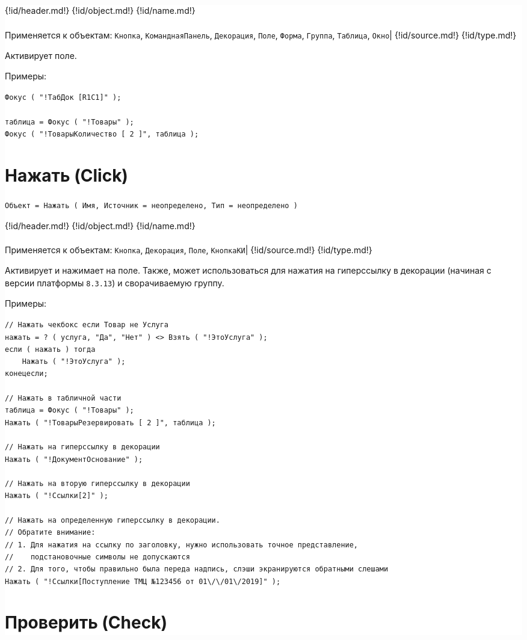 {!id/header.md!}
{!id/object.md!}
{!id/name.md!} <br/><br/>Применяется к объектам: `Кнопка`, `КоманднаяПанель`, `Декорация`, `Поле`, `Форма`, `Группа`, `Таблица`, `Окно`|
{!id/source.md!}
{!id/type.md!}

Активирует поле.

Примеры:

    Фокус ( "!ТабДок [R1C1]" );
    
    таблица = Фокус ( "!Товары" );
    Фокус ( "!ТоварыКоличество [ 2 ]", таблица );

# Нажать (Click)

`Объект = Нажать ( Имя, Источник = неопределено, Тип = неопределено )`

{!id/header.md!}
{!id/object.md!}
{!id/name.md!} <br/><br/>Применяется к объектам: `Кнопка`, `Декорация`, `Поле`, `КнопкаКИ`|
{!id/source.md!}
{!id/type.md!}

Активирует и нажимает на поле. Также, может использоваться для нажатия на гиперссылку в декорации (начиная с версии платформы `8.3.13`) и сворачиваемую группу.

Примеры:

    // Нажать чекбокс если Товар не Услуга
    нажать = ? ( услуга, "Да", "Нет" ) <> Взять ( "!ЭтоУслуга" );
    если ( нажать ) тогда
    	Нажать ( "!ЭтоУслуга" );
    конецесли;
    
    // Нажать в табличной части
    таблица = Фокус ( "!Товары" );
    Нажать ( "!ТоварыРезервировать [ 2 ]", таблица );
    
    // Нажать на гиперссылку в декорации
    Нажать ( "!ДокументОснование" );
    
    // Нажать на вторую гиперссылку в декорации
    Нажать ( "!Ссылки[2]" );
    
    // Нажать на определенную гиперссылку в декорации.
    // Обратите внимание:
    // 1. Для нажатия на ссылку по заголовку, нужно использовать точное представление,
	//    подстановочные символы не допускаются
    // 2. Для того, чтобы правильно была переда надпись, слэши экранируются обратными слешами
    Нажать ( "!Ссылки[Поступление ТМЦ №123456 от 01\/\/01\/2019]" );

# Проверить (Check)
